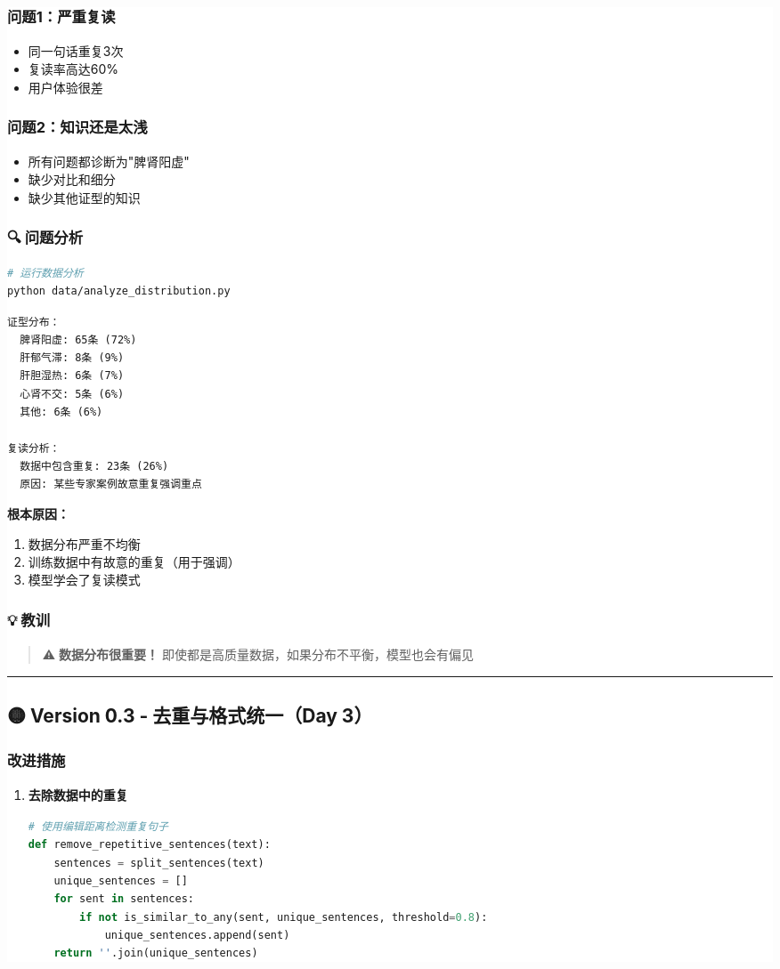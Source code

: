 <div class="problems">
<h3>问题1：严重复读</h3>

- 同一句话重复3次
- 复读率高达60%
- 用户体验很差

<h3>问题2：知识还是太浅</h3>

- 所有问题都诊断为"脾肾阳虚"
- 缺少对比和细分
- 缺少其他证型的知识
</div>

### 🔍 问题分析

```bash
# 运行数据分析
python data/analyze_distribution.py
```

```
证型分布：
  脾肾阳虚: 65条 (72%)
  肝郁气滞: 8条 (9%)
  肝胆湿热: 6条 (7%)
  心肾不交: 5条 (6%)
  其他: 6条 (6%)

复读分析：
  数据中包含重复: 23条 (26%)
  原因: 某些专家案例故意重复强调重点
```

**根本原因：**
1. 数据分布严重不均衡
2. 训练数据中有故意的重复（用于强调）
3. 模型学会了复读模式

### 💡 教训

> ⚠️ **数据分布很重要！**
> 即使都是高质量数据，如果分布不平衡，模型也会有偏见

---

## 🟡 Version 0.3 - 去重与格式统一（Day 3）

### 改进措施

1. **去除数据中的重复**
   ```python
   # 使用编辑距离检测重复句子
   def remove_repetitive_sentences(text):
       sentences = split_sentences(text)
       unique_sentences = []
       for sent in sentences:
           if not is_similar_to_any(sent, unique_sentences, threshold=0.8):
               unique_sentences.append(sent)
       return ''.join(unique_sentences)
   ```

